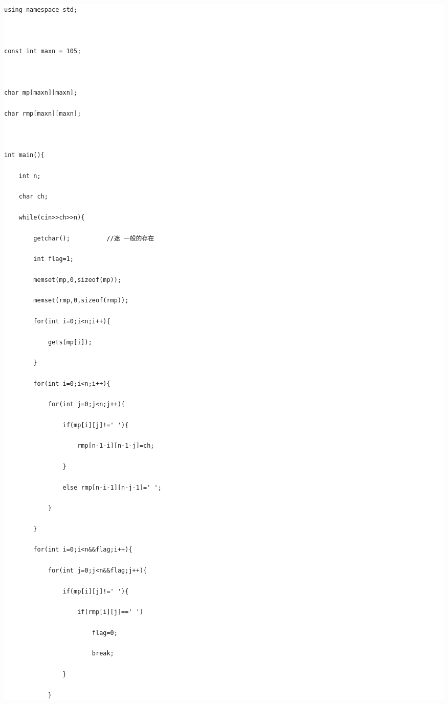    using namespace std;

    

    const int maxn = 105;

    

    char mp[maxn][maxn];

    char rmp[maxn][maxn];

    

    int main(){

    	int n;

    	char ch;

    	while(cin>>ch>>n){

    		getchar();			//迷 一般的存在 

    		int flag=1;

    		memset(mp,0,sizeof(mp));

    		memset(rmp,0,sizeof(rmp));

    		for(int i=0;i<n;i++){

    			gets(mp[i]);

    		}

    		for(int i=0;i<n;i++){

    			for(int j=0;j<n;j++){

    				if(mp[i][j]!=' '){

    					rmp[n-1-i][n-1-j]=ch;

    				}

    				else rmp[n-i-1][n-j-1]=' ';

    			}

    		}

    		for(int i=0;i<n&&flag;i++){

    			for(int j=0;j<n&&flag;j++){

    				if(mp[i][j]!=' '){

    					if(rmp[i][j]==' ')

    						flag=0;

    						break;

    				}

    			}
